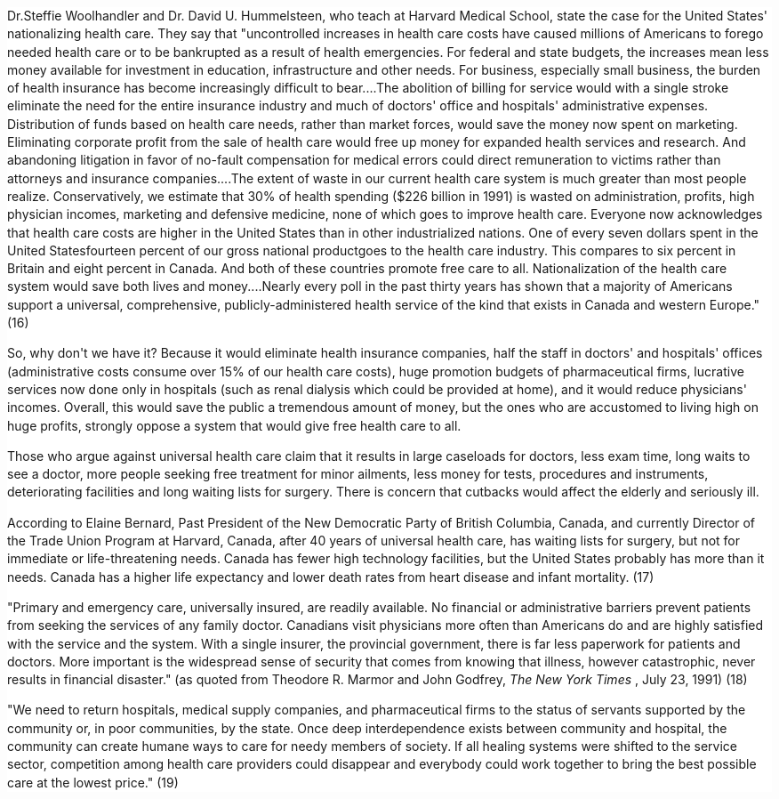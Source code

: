 Dr.Steffie Woolhandler and Dr. David U. Hummelsteen, who teach at Harvard Medical School, state the case for the United States' nationalizing health care. They say that "uncontrolled increases in health care costs have caused millions of Americans to forego needed health care or to be bankrupted as a result of health emergencies. For federal and state budgets, the increases mean less money available for investment in education, infrastructure and other needs. For business, especially small business, the burden of health insurance has become increasingly difficult to bear....The abolition of billing for service would with a single stroke eliminate the need for the entire insurance industry and much of doctors' office and hospitals' administrative expenses. Distribution of funds based on health care needs, rather than market forces, would save the money now spent on marketing. Eliminating corporate profit from the sale of health care would free up money for expanded health services and research. And abandoning litigation in favor of no-fault compensation for medical errors could direct remuneration to victims rather than attorneys and insurance companies....The extent of waste in our current health care system is much greater than most people realize. Conservatively, we estimate that 30% of health spending ($226 billion in 1991) is wasted on administration, profits, high physician incomes, marketing and defensive medicine, none of which goes to improve health care. Everyone now acknowledges that health care costs are higher in the United States than in other industrialized nations. One of every seven dollars spent in the United Statesfourteen percent of our gross national productgoes to the health care industry. This compares to six percent in Britain and eight percent in Canada. And both of these countries promote free care to all. Nationalization of the health care system would save both lives and money....Nearly every poll in the past thirty years has shown that a majority of Americans support a universal, comprehensive, publicly-administered health service of the kind that exists in Canada and western Europe." (16)
</p>
<p>
So, why don't we have it? Because it would eliminate health insurance companies, half the staff in doctors' and hospitals' offices (administrative costs consume over 15% of our health care costs), huge promotion budgets of pharmaceutical firms, lucrative services now done only in hospitals (such as renal dialysis which could be provided at home), and it would reduce physicians' incomes. Overall, this would save the public a tremendous amount of money, but the ones who are accustomed to living high on huge profits, strongly oppose a system that would give free health care to all.
</p>
<p>
Those who argue against universal health care claim that it results in large caseloads for doctors, less exam time, long waits to see a doctor, more people seeking free treatment for minor ailments, less money for tests, procedures and instruments, deteriorating facilities and long waiting lists for surgery. There is concern that cutbacks would affect the elderly and seriously ill.
</p>
<p>
According to Elaine Bernard, Past President of the New Democratic Party of British Columbia, Canada, and currently Director of the Trade Union Program at Harvard, Canada, after 40 years of universal health care, has waiting lists for surgery, but not for immediate or life-threatening needs. Canada has fewer high technology facilities, but the United States probably has more than it needs. Canada has a higher life expectancy and lower death rates from heart disease and infant mortality. (17)
</p>
<p>
"Primary and emergency care, universally insured, are readily available. No financial or administrative barriers prevent patients from seeking the services of any family doctor. Canadians visit physicians more often than Americans do and are highly satisfied with the service and the system. With a single insurer, the provincial government, there is far less paperwork for patients and doctors. More important is the widespread sense of security that comes from knowing that illness, however catastrophic, never results in financial disaster." (as quoted from Theodore R. Marmor and John Godfrey,
<i>
The New York Times
</i>
, July 23, 1991) (18)
</p>
<p>
"We need to return hospitals, medical supply companies, and pharmaceutical firms to the status of servants supported by the community or, in poor communities, by the state. Once deep interdependence exists between community and hospital, the community can create humane ways to care for needy members of society. If all healing systems were shifted to the service sector, competition among health care providers could disappear and everybody could work together to bring the best possible care at the lowest price." (19)
</p>